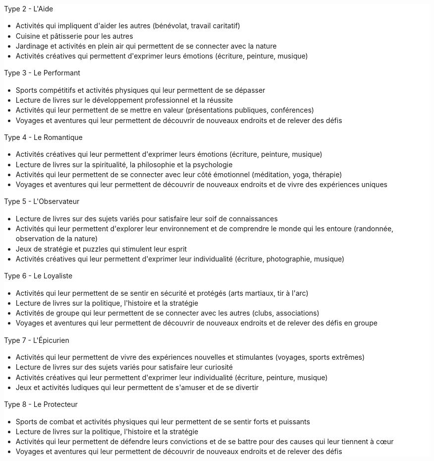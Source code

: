 Type 2 - L'Aide

* Activités qui impliquent d'aider les autres (bénévolat, travail caritatif)
* Cuisine et pâtisserie pour les autres
* Jardinage et activités en plein air qui permettent de se connecter avec la nature
* Activités créatives qui permettent d'exprimer leurs émotions (écriture, peinture, musique)

Type 3 - Le Performant

* Sports compétitifs et activités physiques qui leur permettent de se dépasser
* Lecture de livres sur le développement professionnel et la réussite
* Activités qui leur permettent de se mettre en valeur (présentations publiques, conférences)
* Voyages et aventures qui leur permettent de découvrir de nouveaux endroits et de relever des défis

Type 4 - Le Romantique

* Activités créatives qui leur permettent d'exprimer leurs émotions (écriture, peinture, musique)
* Lecture de livres sur la spiritualité, la philosophie et la psychologie
* Activités qui leur permettent de se connecter avec leur côté émotionnel (méditation, yoga, thérapie)
* Voyages et aventures qui leur permettent de découvrir de nouveaux endroits et de vivre des expériences uniques

Type 5 - L'Observateur

* Lecture de livres sur des sujets variés pour satisfaire leur soif de connaissances
* Activités qui leur permettent d'explorer leur environnement et de comprendre le monde qui les entoure (randonnée, observation de la nature)
* Jeux de stratégie et puzzles qui stimulent leur esprit
* Activités créatives qui leur permettent d'exprimer leur individualité (écriture, photographie, musique)

Type 6 - Le Loyaliste

* Activités qui leur permettent de se sentir en sécurité et protégés (arts martiaux, tir à l'arc)
* Lecture de livres sur la politique, l'histoire et la stratégie
* Activités de groupe qui leur permettent de se connecter avec les autres (clubs, associations)
* Voyages et aventures qui leur permettent de découvrir de nouveaux endroits et de relever des défis en groupe

Type 7 - L'Épicurien

* Activités qui leur permettent de vivre des expériences nouvelles et stimulantes (voyages, sports extrêmes)
* Lecture de livres sur des sujets variés pour satisfaire leur curiosité
* Activités créatives qui leur permettent d'exprimer leur individualité (écriture, peinture, musique)
* Jeux et activités ludiques qui leur permettent de s'amuser et de se divertir

Type 8 - Le Protecteur

* Sports de combat et activités physiques qui leur permettent de se sentir forts et puissants
* Lecture de livres sur la politique, l'histoire et la stratégie
* Activités qui leur permettent de défendre leurs convictions et de se battre pour des causes qui leur tiennent à cœur
* Voyages et aventures qui leur permettent de découvrir de nouveaux endroits et de relever des défis
